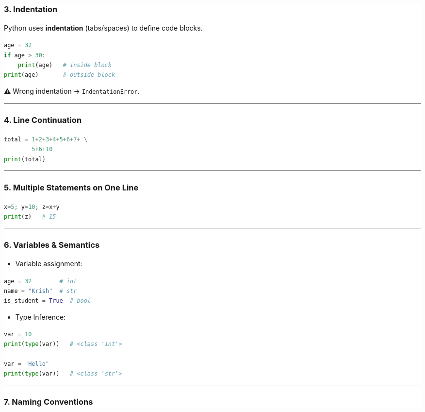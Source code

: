 
### 3. Indentation

Python uses **indentation** (tabs/spaces) to define code blocks.

```python
age = 32
if age > 30:
    print(age)   # inside block
print(age)       # outside block
```

⚠️ Wrong indentation → `IndentationError`.

---

### 4. Line Continuation

```python
total = 1+2+3+4+5+6+7+ \
        5+6+10
print(total)
```

---

### 5. Multiple Statements on One Line

```python
x=5; y=10; z=x+y
print(z)   # 15
```

---

### 6. Variables & Semantics

* Variable assignment:

```python
age = 32        # int
name = "Krish"  # str
is_student = True  # bool
```

* Type Inference:

```python
var = 10
print(type(var))   # <class 'int'>

var = "Hello"
print(type(var))   # <class 'str'>
```

---

### 7. Naming Conventions
